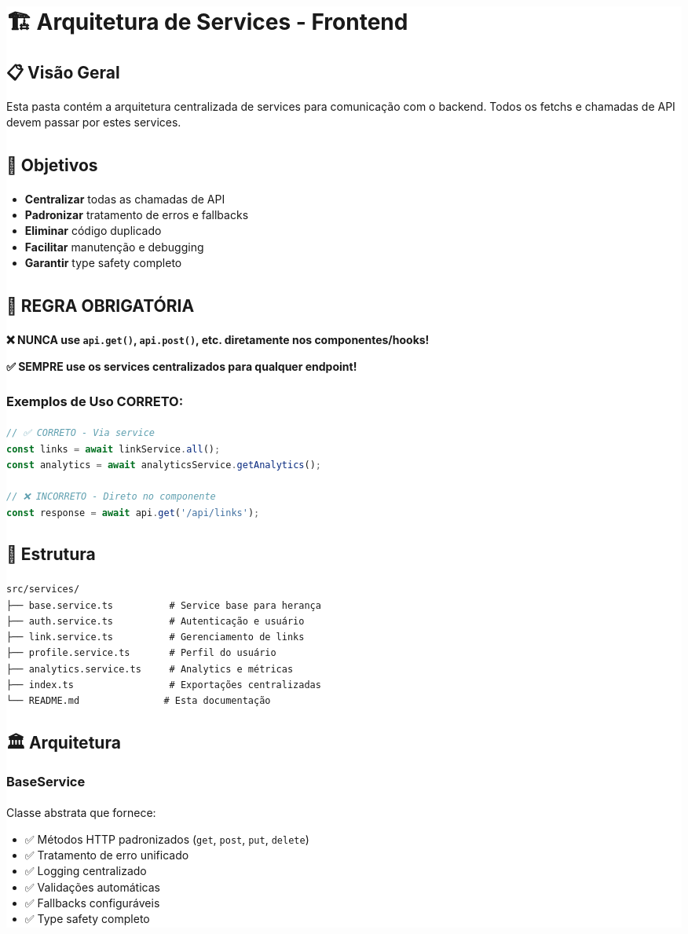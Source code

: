 # 🏗️ Arquitetura de Services - Frontend

## 📋 Visão Geral

Esta pasta contém a arquitetura centralizada de services para comunicação com o backend. Todos os fetchs e chamadas de API devem passar por estes services.

## 🎯 Objetivos

- **Centralizar** todas as chamadas de API
- **Padronizar** tratamento de erros e fallbacks
- **Eliminar** código duplicado
- **Facilitar** manutenção e debugging
- **Garantir** type safety completo

## 🚨 REGRA OBRIGATÓRIA

**❌ NUNCA use `api.get()`, `api.post()`, etc. diretamente nos componentes/hooks!**

**✅ SEMPRE use os services centralizados para qualquer endpoint!**

### Exemplos de Uso CORRETO:
```typescript
// ✅ CORRETO - Via service
const links = await linkService.all();
const analytics = await analyticsService.getAnalytics();

// ❌ INCORRETO - Direto no componente
const response = await api.get('/api/links');
```

## 📁 Estrutura

```
src/services/
├── base.service.ts          # Service base para herança
├── auth.service.ts          # Autenticação e usuário
├── link.service.ts          # Gerenciamento de links
├── profile.service.ts       # Perfil do usuário
├── analytics.service.ts     # Analytics e métricas
├── index.ts                 # Exportações centralizadas
└── README.md               # Esta documentação
```

## 🏛️ Arquitetura

### BaseService

Classe abstrata que fornece:
- ✅ Métodos HTTP padronizados (`get`, `post`, `put`, `delete`)
- ✅ Tratamento de erro unificado
- ✅ Logging centralizado
- ✅ Validações automáticas
- ✅ Fallbacks configuráveis
- ✅ Type safety completo

